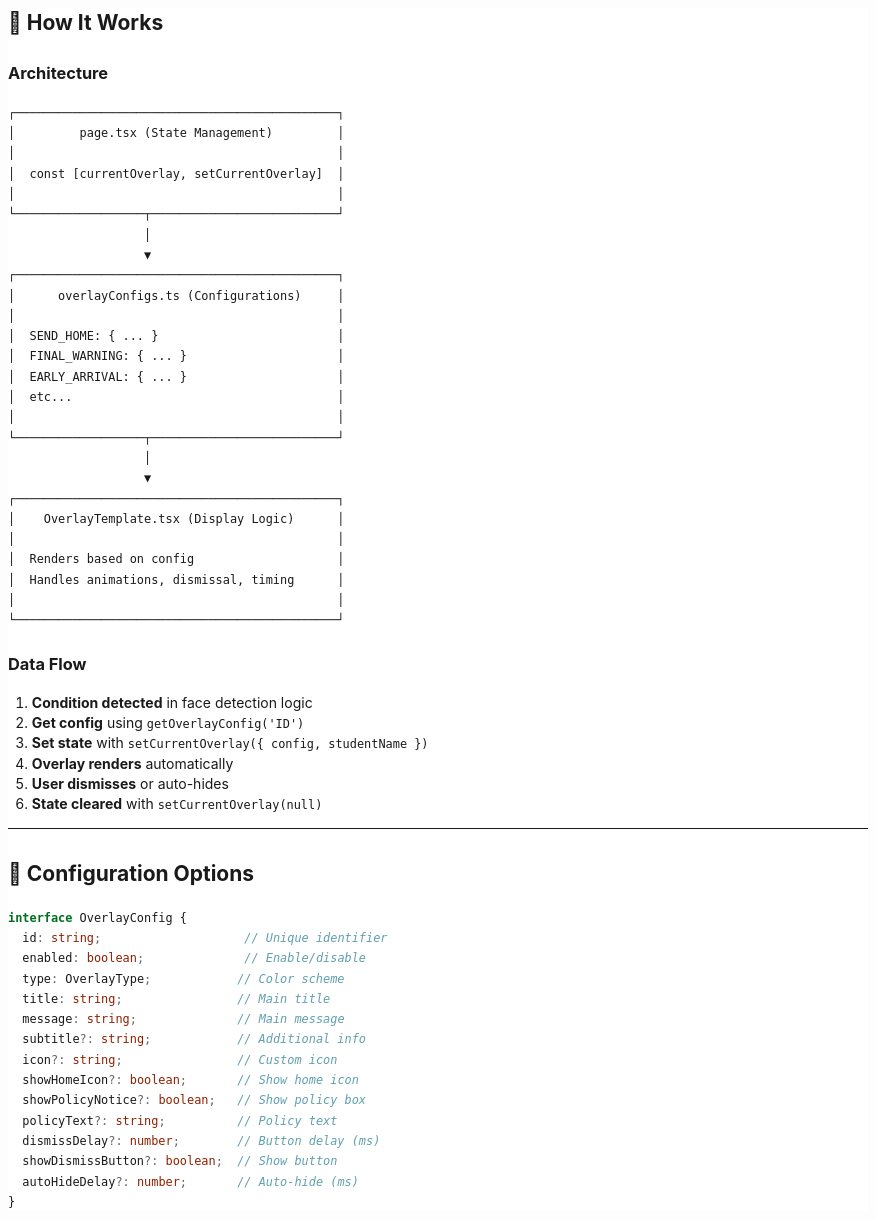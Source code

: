 
## 🎨 How It Works

### Architecture

```
┌─────────────────────────────────────────────┐
│         page.tsx (State Management)         │
│                                             │
│  const [currentOverlay, setCurrentOverlay]  │
│                                             │
└──────────────────┬──────────────────────────┘
                   │
                   ▼
┌─────────────────────────────────────────────┐
│      overlayConfigs.ts (Configurations)     │
│                                             │
│  SEND_HOME: { ... }                         │
│  FINAL_WARNING: { ... }                     │
│  EARLY_ARRIVAL: { ... }                     │
│  etc...                                     │
│                                             │
└──────────────────┬──────────────────────────┘
                   │
                   ▼
┌─────────────────────────────────────────────┐
│    OverlayTemplate.tsx (Display Logic)      │
│                                             │
│  Renders based on config                    │
│  Handles animations, dismissal, timing      │
│                                             │
└─────────────────────────────────────────────┘
```

### Data Flow

1. **Condition detected** in face detection logic
2. **Get config** using `getOverlayConfig('ID')`
3. **Set state** with `setCurrentOverlay({ config, studentName })`
4. **Overlay renders** automatically
5. **User dismisses** or auto-hides
6. **State cleared** with `setCurrentOverlay(null)`

---

## 🔧 Configuration Options

```typescript
interface OverlayConfig {
  id: string;                    // Unique identifier
  enabled: boolean;              // Enable/disable
  type: OverlayType;            // Color scheme
  title: string;                // Main title
  message: string;              // Main message
  subtitle?: string;            // Additional info
  icon?: string;                // Custom icon
  showHomeIcon?: boolean;       // Show home icon
  showPolicyNotice?: boolean;   // Show policy box
  policyText?: string;          // Policy text
  dismissDelay?: number;        // Button delay (ms)
  showDismissButton?: boolean;  // Show button
  autoHideDelay?: number;       // Auto-hide (ms)
}
```
